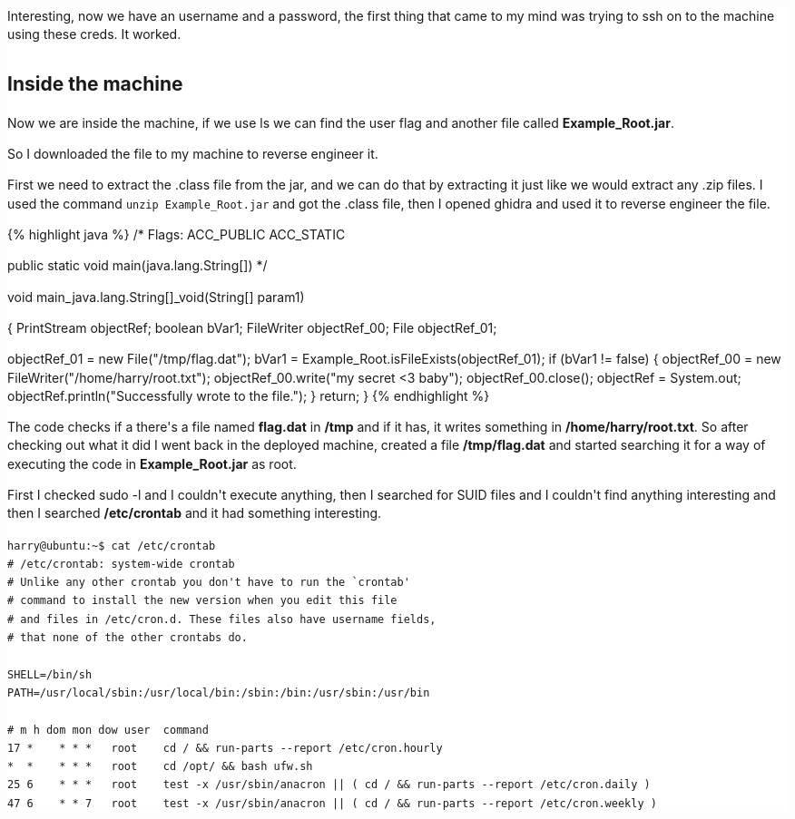 Interesting, now we have an username and a password, the first thing that came to my mind was trying to ssh on to the machine using these creds. It worked.

## Inside the machine

Now we are inside the machine, if we use ls we can find the user flag and another file called **Example_Root.jar**.

So I downloaded the file to my machine to reverse engineer it.

First we need to extract the .class file from the jar, and we can do that by extracting it just like we would extract any .zip files. I used the command `unzip Example_Root.jar` and got the .class file, then I opened ghidra and used it to reverse engineer the file.

{% highlight java %}
/* Flags:
     ACC_PUBLIC
     ACC_STATIC
   
   public static void main(java.lang.String[])  */

void main_java.lang.String[]_void(String[] param1)

{
  PrintStream objectRef;
  boolean bVar1;
  FileWriter objectRef_00;
  File objectRef_01;
  
  objectRef_01 = new File("/tmp/flag.dat");
  bVar1 = Example_Root.isFileExists(objectRef_01);
  if (bVar1 != false) {
    objectRef_00 = new FileWriter("/home/harry/root.txt");
    objectRef_00.write("my secret <3 baby");
    objectRef_00.close();
    objectRef = System.out;
    objectRef.println("Successfully wrote to the file.");
  }
  return;
}
{% endhighlight %}

The code checks if a there's a file named **flag.dat** in **/tmp** and if it has, it writes something in **/home/harry/root.txt**. So after checking out what it did I went back in the deployed machine, created a file **/tmp/flag.dat** and started searching it for a way of executing the code in **Example_Root.jar** as root.

First I checked sudo -l and I couldn't execute anything, then I searched for SUID files and I couldn't find anything interesting and then I searched **/etc/crontab** and it had something interesting.

```
harry@ubuntu:~$ cat /etc/crontab
# /etc/crontab: system-wide crontab
# Unlike any other crontab you don't have to run the `crontab'
# command to install the new version when you edit this file
# and files in /etc/cron.d. These files also have username fields,
# that none of the other crontabs do.

SHELL=/bin/sh
PATH=/usr/local/sbin:/usr/local/bin:/sbin:/bin:/usr/sbin:/usr/bin

# m h dom mon dow user  command
17 *    * * *   root    cd / && run-parts --report /etc/cron.hourly
*  *    * * *   root    cd /opt/ && bash ufw.sh
25 6    * * *   root    test -x /usr/sbin/anacron || ( cd / && run-parts --report /etc/cron.daily )
47 6    * * 7   root    test -x /usr/sbin/anacron || ( cd / && run-parts --report /etc/cron.weekly )
```